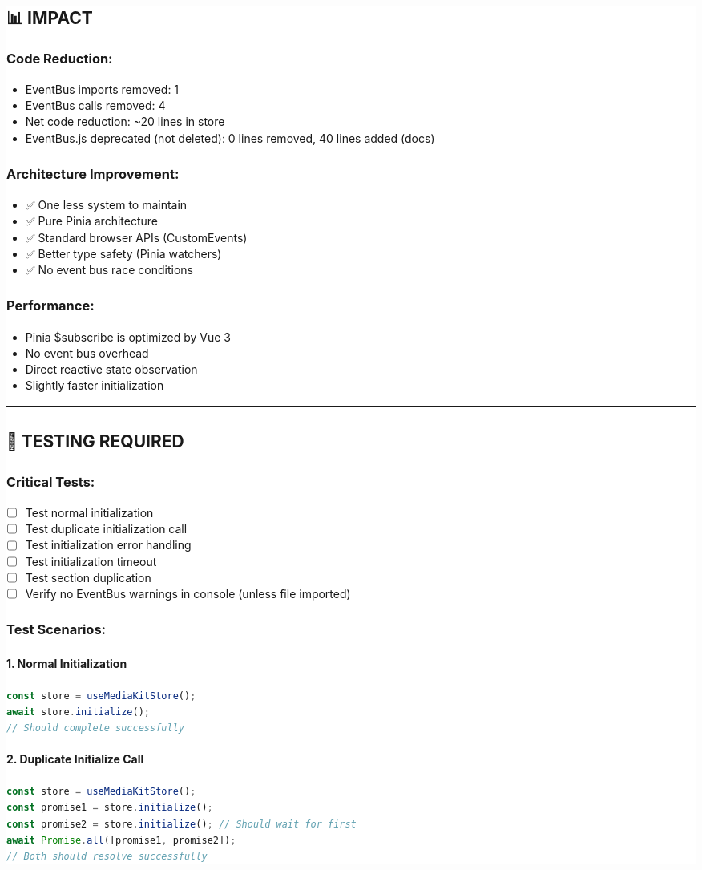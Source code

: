 
## 📊 IMPACT

### Code Reduction:
- EventBus imports removed: 1
- EventBus calls removed: 4
- Net code reduction: ~20 lines in store
- EventBus.js deprecated (not deleted): 0 lines removed, 40 lines added (docs)

### Architecture Improvement:
- ✅ One less system to maintain
- ✅ Pure Pinia architecture
- ✅ Standard browser APIs (CustomEvents)
- ✅ Better type safety (Pinia watchers)
- ✅ No event bus race conditions

### Performance:
- Pinia $subscribe is optimized by Vue 3
- No event bus overhead
- Direct reactive state observation
- Slightly faster initialization

---

## 🧪 TESTING REQUIRED

### Critical Tests:
- [ ] Test normal initialization
- [ ] Test duplicate initialization call
- [ ] Test initialization error handling
- [ ] Test initialization timeout
- [ ] Test section duplication
- [ ] Verify no EventBus warnings in console (unless file imported)

### Test Scenarios:

#### 1. Normal Initialization
```javascript
const store = useMediaKitStore();
await store.initialize();
// Should complete successfully
```

#### 2. Duplicate Initialize Call
```javascript
const store = useMediaKitStore();
const promise1 = store.initialize();
const promise2 = store.initialize(); // Should wait for first
await Promise.all([promise1, promise2]);
// Both should resolve successfully
```

